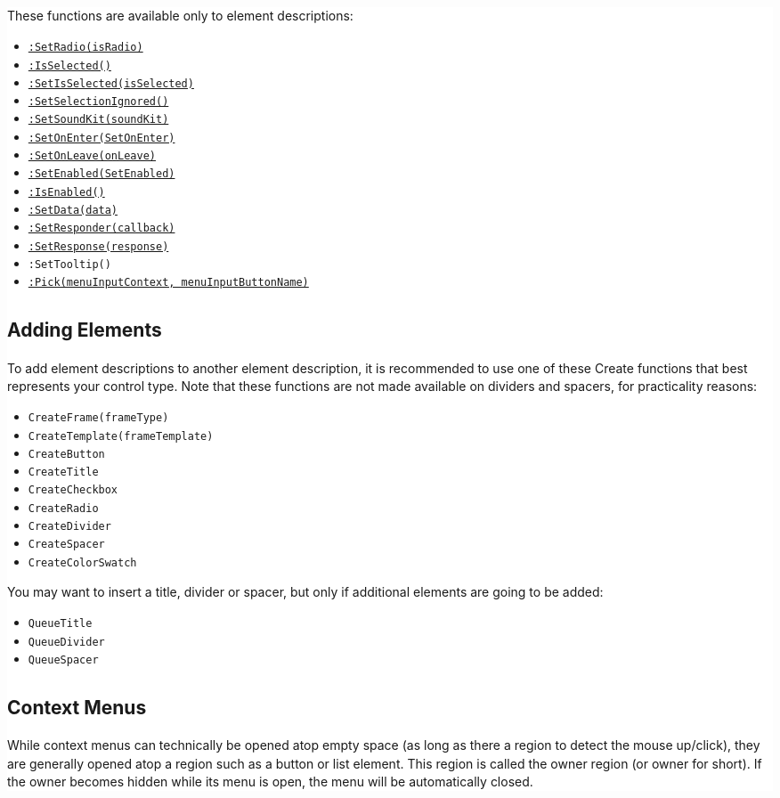 These functions are available only to element descriptions:
- [`:SetRadio(isRadio)`](https://github.com/Gethe/wow-ui-source/blob/ptr2/Interface/AddOns/Blizzard_Menu/Menu.lua#L621)
- [`:IsSelected()`](https://github.com/Gethe/wow-ui-source/blob/ptr2/Interface/AddOns/Blizzard_Menu/Menu.lua#L633)
- [`:SetIsSelected(isSelected)`](https://github.com/Gethe/wow-ui-source/blob/ptr2/Interface/AddOns/Blizzard_Menu/Menu.lua#L629)
- [`:SetSelectionIgnored()`](https://github.com/Gethe/wow-ui-source/blob/ptr2/Interface/AddOns/Blizzard_Menu/Menu.lua#L665)
- [`:SetSoundKit(soundKit)`](https://github.com/Gethe/wow-ui-source/blob/ptr2/Interface/AddOns/Blizzard_Menu/Menu.lua#L673)
- [`:SetOnEnter(SetOnEnter)`](https://github.com/Gethe/wow-ui-source/blob/ptr2/Interface/AddOns/Blizzard_Menu/Menu.lua#L701)
- [`:SetOnLeave(onLeave)`](https://github.com/Gethe/wow-ui-source/blob/ptr2/Interface/AddOns/Blizzard_Menu/Menu.lua#L701)
- [`:SetEnabled(SetEnabled)`](https://github.com/Gethe/wow-ui-source/blob/ptr2/Interface/AddOns/Blizzard_Menu/Menu.lua#L743)
- [`:IsEnabled()`](https://github.com/Gethe/wow-ui-source/blob/ptr2/Interface/AddOns/Blizzard_Menu/Menu.lua#L747)
- [`:SetData(data)`](https://github.com/Gethe/wow-ui-source/blob/ptr2/Interface/AddOns/Blizzard_Menu/Menu.lua#L763)
- [`:SetResponder(callback)`](https://github.com/Gethe/wow-ui-source/blob/ptr2/Interface/AddOns/Blizzard_Menu/Menu.lua#L771)
- [`:SetResponse(response)`](https://github.com/Gethe/wow-ui-source/blob/ptr2/Interface/AddOns/Blizzard_Menu/Menu.lua#L775)
- `:SetTooltip()`
- [`:Pick(menuInputContext, menuInputButtonName)`](https://github.com/Gethe/wow-ui-source/blob/ptr2/Interface/AddOns/Blizzard_Menu/Menu.lua#L793)

## Adding Elements
To add element descriptions to another element description, it is recommended to use one of these Create functions that
best represents your control type. Note that these functions are not made available on dividers and spacers, for practicality reasons:

- `CreateFrame(frameType)`
- `CreateTemplate(frameTemplate)`
- `CreateButton`
- `CreateTitle`
- `CreateCheckbox`
- `CreateRadio`
- `CreateDivider`
- `CreateSpacer`
- `CreateColorSwatch`

You may want to insert a title, divider or spacer, but only if additional elements are going to be added:
- `QueueTitle`
- `QueueDivider`
- `QueueSpacer`

## Context Menus
While context menus can technically be opened atop empty space (as long as there a region to detect the mouse up/click), they are
generally opened atop a region such as a button or list element. This region is called the owner region (or owner for short).
If the owner becomes hidden while its menu is open, the menu will be automatically closed.
